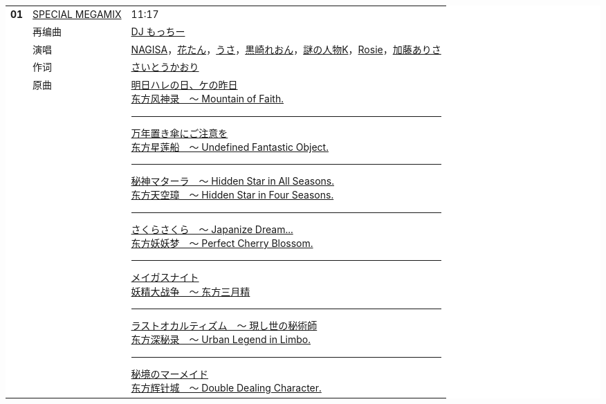 <table><tbody><tr><td id="1" class="infoO"><b>01</b></td><td id="SPECIAL_MEGAMIX" colspan="2" class="title"><span class="new" title="（歌词页面不存在）"><a href="/index.php?title=%E6%AD%8C%E8%AF%8D:SPECIAL_MEGAMIX&amp;boilerplate=模板:页面模板/曲目歌词&amp;action=edit">SPECIAL MEGAMIX</a></span><span class="thcsearchlinks"><a rel="nofollow" class="external text" href="https://cd.thwiki.cc?arrange=DJ もっちー&amp;vocal=NAGISA，花たん，うさ，黒崎れおん，謎の人物K，Rosie，加藤ありさ&amp;lyric=さいとうかおり&amp;ogmusic=明日ハレの日、ケの昨日，万年置き傘にご注意を，秘神マターラ　～ Hidden Star in All Seasons.，さくらさくら　～ Japanize Dream...，メイガスナイト，ラストオカルティズム　～ 現し世の秘術師，秘境のマーメイド&amp;fromwiki=頭文字T_T-SELECTION_Vol.09"><span title="搜索相似同人曲"></span></a></span></td><td class="time">11:17</td></tr><tr><td class="left"></td><td class="label">再编曲</td><td class="text" colspan="2"><a href="/index.php?title=DJ_%E3%82%82%E3%81%A3%E3%81%A1%E3%83%BC&amp;action=edit&amp;redlink=1" class="new" title="DJ もっちー（页面不存在）">DJ もっちー</a><span class="thcsearchlinks"><a rel="nofollow" class="external text" href="https://cd.thwiki.cc?arrange=DJ もっちー&amp;fromwiki=頭文字T_T-SELECTION_Vol.09"><span></span></a></span></td></tr><tr><td class="left"></td><td class="label">演唱</td><td class="text" colspan="2"><a href="/index.php?title=NAGISA&amp;action=edit&amp;redlink=1" class="new" title="NAGISA（页面不存在）">NAGISA</a>，<a href="./花たん.md" title="花たん">花たん</a>，<a href="./うさ.md" title="うさ">うさ</a>，<a href="/index.php?title=%E9%BB%92%E5%B4%8E%E3%82%8C%E3%81%8A%E3%82%93&amp;action=edit&amp;redlink=1" class="new" title="黒崎れおん（页面不存在）">黒崎れおん</a>，<a href="./謎の人物K.md" title="謎の人物K">謎の人物K</a>，<a href="/index.php?title=Rosie&amp;action=edit&amp;redlink=1" class="new" title="Rosie（页面不存在）">Rosie</a>，<a href="/index.php?title=%E5%8A%A0%E8%97%A4%E3%81%82%E3%82%8A%E3%81%95&amp;action=edit&amp;redlink=1" class="new" title="加藤ありさ（页面不存在）">加藤ありさ</a><span class="thcsearchlinks"><a rel="nofollow" class="external text" href="https://cd.thwiki.cc?vocal=NAGISA，花たん，うさ，黒崎れおん，謎の人物K，Rosie，加藤ありさ&amp;fromwiki=頭文字T_T-SELECTION_Vol.09"><span></span></a></span></td></tr><tr><td class="left"></td><td class="label">作词</td><td class="text" colspan="2"><a href="/index.php?title=%E3%81%95%E3%81%84%E3%81%A8%E3%81%86%E3%81%8B%E3%81%8A%E3%82%8A&amp;action=edit&amp;redlink=1" class="new" title="さいとうかおり（页面不存在）">さいとうかおり</a><span class="thcsearchlinks"><a rel="nofollow" class="external text" href="https://cd.thwiki.cc?lyric=さいとうかおり&amp;fromwiki=頭文字T_T-SELECTION_Vol.09"><span></span></a></span></td></tr><tr><td class="left"></td><td class="label">原曲</td><td class="text" colspan="2"><span class="thcsearchlinks"><a rel="nofollow" class="external text" href="https://cd.thwiki.cc?ogmusic=明日ハレの日、ケの昨日，万年置き傘にご注意を，秘神マターラ　～ Hidden Star in All Seasons.，さくらさくら　～ Japanize Dream...，メイガスナイト，ラストオカルティズム　～ 現し世の秘術師，秘境のマーメイド&amp;fromwiki=頭文字T_T-SELECTION_Vol.09"><span></span></a></span><div class="ogmusic"><a href="./明日ハレの日、ケの昨日.md" class="mw-redirect" title="明日ハレの日、ケの昨日">明日ハレの日、ケの昨日</a></div><div class="source"><a href="./东方风神录_～_Mountain_of_Faith..md" class="mw-redirect" title="东方风神录 ～ Mountain of Faith.">东方风神录　～ Mountain of Faith.</a></div><hr><div class="ogmusic"><a href="./万年置き傘にご注意を.md" class="mw-redirect" title="万年置き傘にご注意を">万年置き傘にご注意を</a></div><div class="source"><a href="./东方星莲船_～_Undefined_Fantastic_Object..md" class="mw-redirect" title="东方星莲船 ～ Undefined Fantastic Object.">东方星莲船　～ Undefined Fantastic Object.</a></div><hr><div class="ogmusic"><a href="./秘神マターラ_～_Hidden_Star_in_All_Seasons..md" class="mw-redirect" title="秘神マターラ ～ Hidden Star in All Seasons.">秘神マターラ　～ Hidden Star in All Seasons.</a></div><div class="source"><a href="./东方天空璋_～_Hidden_Star_in_Four_Seasons..md" class="mw-redirect" title="东方天空璋 ～ Hidden Star in Four Seasons.">东方天空璋　～ Hidden Star in Four Seasons.</a></div><hr><div class="ogmusic"><a href="./さくらさくら_～_Japanize_Dream....md" class="mw-redirect" title="さくらさくら ～ Japanize Dream...">さくらさくら　～ Japanize Dream...</a></div><div class="source"><a href="./东方妖妖梦_～_Perfect_Cherry_Blossom..md" class="mw-redirect" title="东方妖妖梦 ～ Perfect Cherry Blossom.">东方妖妖梦　～ Perfect Cherry Blossom.</a></div><hr><div class="ogmusic"><a href="./メイガスナイト.md" class="mw-redirect" title="メイガスナイト">メイガスナイト</a></div><div class="source"><a href="./妖精大战争_～_东方三月精.md" class="mw-redirect" title="妖精大战争 ～ 东方三月精">妖精大战争　～ 东方三月精</a></div><hr><div class="ogmusic"><a href="./ラストオカルティズム_～_現し世の秘術師.md" class="mw-redirect" title="ラストオカルティズム ～ 現し世の秘術師">ラストオカルティズム　～ 現し世の秘術師</a></div><div class="source"><a href="./东方深秘录_～_Urban_Legend_in_Limbo..md" class="mw-redirect" title="东方深秘录 ～ Urban Legend in Limbo.">东方深秘录　～ Urban Legend in Limbo.</a></div><hr><div class="ogmusic"><a href="./秘境のマーメイド.md" class="mw-redirect" title="秘境のマーメイド">秘境のマーメイド</a></div><div class="source"><a href="./东方辉针城_～_Double_Dealing_Character..md" class="mw-redirect" title="东方辉针城 ～ Double Dealing Character.">东方辉针城　～ Double Dealing Character.</a></div></td></tr>